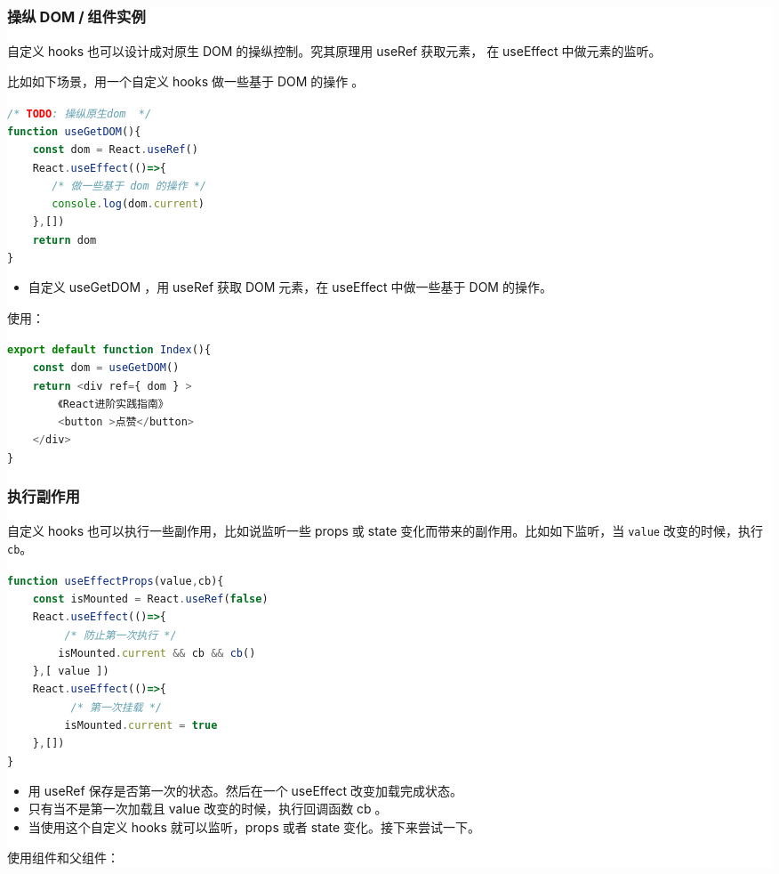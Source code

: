### 操纵 DOM / 组件实例

自定义 hooks 也可以设计成对原生 DOM 的操纵控制。究其原理用 useRef 获取元素， 在 useEffect 中做元素的监听。

比如如下场景，用一个自定义 hooks 做一些基于 DOM 的操作 。

```js
/* TODO: 操纵原生dom  */
function useGetDOM(){
    const dom = React.useRef()
    React.useEffect(()=>{
       /* 做一些基于 dom 的操作 */
       console.log(dom.current)
    },[])
    return dom
}
```

- 自定义 useGetDOM ，用 useRef 获取 DOM 元素，在 useEffect 中做一些基于 DOM 的操作。

使用：

```js
export default function Index(){
    const dom = useGetDOM()
    return <div ref={ dom } >
        《React进阶实践指南》
        <button >点赞</button>
    </div>
}
```

### 执行副作用

自定义 hooks 也可以执行一些副作用，比如说监听一些 props 或 state 变化而带来的副作用。比如如下监听，当 `value` 改变的时候，执行 `cb`。

```js
function useEffectProps(value,cb){
    const isMounted = React.useRef(false)
    React.useEffect(()=>{
         /* 防止第一次执行 */
        isMounted.current && cb && cb()
    },[ value ])
    React.useEffect(()=>{
          /* 第一次挂载 */
         isMounted.current = true
    },[])
}
```

- 用 useRef 保存是否第一次的状态。然后在一个 useEffect 改变加载完成状态。
- 只有当不是第一次加载且 value 改变的时候，执行回调函数 cb 。
- 当使用这个自定义 hooks 就可以监听，props 或者 state 变化。接下来尝试一下。

使用组件和父组件：
